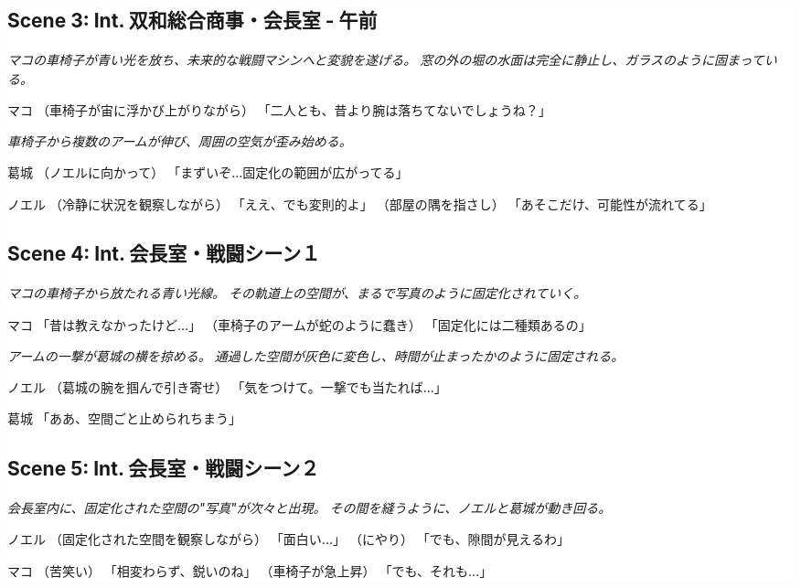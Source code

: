 ## Scene 3: Int. 双和総合商事・会長室 - 午前

_マコの車椅子が青い光を放ち、未来的な戦闘マシンへと変貌を遂げる。_
_窓の外の堀の水面は完全に静止し、ガラスのように固まっている。_

マコ
（車椅子が宙に浮かび上がりながら）
「二人とも、昔より腕は落ちてないでしょうね？」

_車椅子から複数のアームが伸び、周囲の空気が歪み始める。_

葛城
（ノエルに向かって）
「まずいぞ...固定化の範囲が広がってる」

ノエル
（冷静に状況を観察しながら）
「ええ、でも変則的よ」
（部屋の隅を指さし）
「あそこだけ、可能性が流れてる」

## Scene 4: Int. 会長室・戦闘シーン１

_マコの車椅子から放たれる青い光線。_
_その軌道上の空間が、まるで写真のように固定化されていく。_

マコ
「昔は教えなかったけど...」
（車椅子のアームが蛇のように蠢き）
「固定化には二種類あるの」

_アームの一撃が葛城の横を掠める。_
_通過した空間が灰色に変色し、時間が止まったかのように固定される。_

ノエル
（葛城の腕を掴んで引き寄せ）
「気をつけて。一撃でも当たれば...」

葛城
「ああ、空間ごと止められちまう」

## Scene 5: Int. 会長室・戦闘シーン２

_会長室内に、固定化された空間の"写真"が次々と出現。_
_その間を縫うように、ノエルと葛城が動き回る。_

ノエル
（固定化された空間を観察しながら）
「面白い...」
（にやり）
「でも、隙間が見えるわ」

マコ
（苦笑い）
「相変わらず、鋭いのね」
（車椅子が急上昇）
「でも、それも...」
